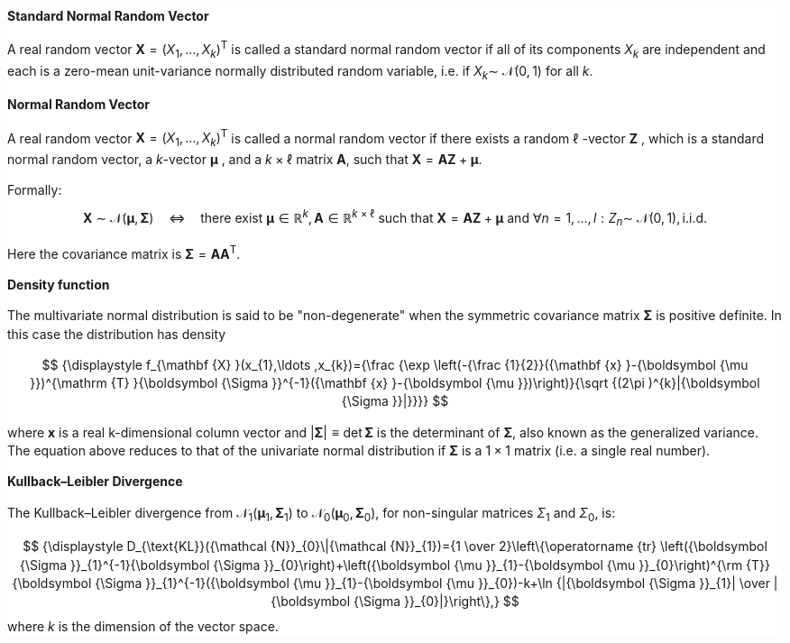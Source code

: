 **Standard Normal Random Vector**

A real random vector ${\displaystyle \mathbf {X} =(X_{1},\ldots ,X_{k})^{\mathrm {T} }}$ is called a standard normal random vector if all of its components ${\displaystyle X_{k}}$ are independent and each is a zero-mean unit-variance normally distributed random variable, i.e. if ${\displaystyle X_{k}\sim \ {\mathcal {N}}(0,1)}$ for all ${\displaystyle k}$.

**Normal Random Vector**

A real random vector ${\displaystyle \mathbf {X} =(X_{1},\ldots ,X_{k})^{\mathrm {T} }}$ is called a normal random vector if there exists a random ${\displaystyle \ell }$ -vector ${\displaystyle \mathbf {Z}}$ , which is a standard normal random vector, a ${\displaystyle k}$-vector ${\displaystyle \mathbf {\mu } }$ , and a ${\displaystyle k\times \ell }$ matrix ${\displaystyle {\boldsymbol {A}}}$, such that ${\displaystyle \mathbf {X} ={\boldsymbol {A}}\mathbf {Z} +\mathbf {\mu } }$.

Formally:
$$
{\displaystyle \mathbf {X} \ \sim \ {\mathcal {N}}(\mathbf {\mu } ,{\boldsymbol {\Sigma }})\quad \iff \quad {\text{there exist }}\mathbf {\mu } \in \mathbb {R} ^{k},{\boldsymbol {A}}\in \mathbb {R} ^{k\times \ell }{\text{ such that }}\mathbf {X} ={\boldsymbol {A}}\mathbf {Z} +\mathbf {\mu } {\text{ and }}\forall n=1,\ldots ,l:Z_{n}\sim \ {\mathcal {N}}(0,1),{\text{i.i.d.}}}
$$

Here the covariance matrix is ${\displaystyle {\boldsymbol {\Sigma }}={\boldsymbol {A}}{\boldsymbol {A}}^{\mathrm {T} }}$.

**Density function**

The multivariate normal distribution is said to be "non-degenerate" when the symmetric covariance matrix ${\displaystyle {\boldsymbol {\Sigma }}}$ is positive definite. In this case the distribution has density

$$
{\displaystyle f_{\mathbf {X} }(x_{1},\ldots ,x_{k})={\frac {\exp \left(-{\frac {1}{2}}({\mathbf {x} }-{\boldsymbol {\mu }})^{\mathrm {T} }{\boldsymbol {\Sigma }}^{-1}({\mathbf {x} }-{\boldsymbol {\mu }})\right)}{\sqrt {(2\pi )^{k}|{\boldsymbol {\Sigma }}|}}}}
$$

where ${\displaystyle {\mathbf {x} }}$ is a real k-dimensional column vector and ${\displaystyle |{\boldsymbol {\Sigma }}|\equiv \det {\boldsymbol {\Sigma }}}$ is the determinant of ${\displaystyle {\boldsymbol {\Sigma }}}$, also known as the generalized variance. The equation above reduces to that of the univariate normal distribution if ${\displaystyle {\boldsymbol {\Sigma }}}$ is a ${\displaystyle 1\times 1}$ matrix (i.e. a single real number).

**Kullback–Leibler Divergence**

The Kullback–Leibler divergence from ${\displaystyle {\mathcal {N}}_{1}({\boldsymbol {\mu }}_{1},{\boldsymbol {\Sigma }}_{1})}$ to ${\displaystyle {\mathcal {N}}_{0}({\boldsymbol {\mu }}_{0},{\boldsymbol {\Sigma }}_{0})}$, for non-singular matrices $\Sigma_1$ and $\Sigma_0$, is:

$$
{\displaystyle D_{\text{KL}}({\mathcal {N}}_{0}\|{\mathcal {N}}_{1})={1 \over 2}\left\{\operatorname {tr} \left({\boldsymbol {\Sigma }}_{1}^{-1}{\boldsymbol {\Sigma }}_{0}\right)+\left({\boldsymbol {\mu }}_{1}-{\boldsymbol {\mu }}_{0}\right)^{\rm {T}}{\boldsymbol {\Sigma }}_{1}^{-1}({\boldsymbol {\mu }}_{1}-{\boldsymbol {\mu }}_{0})-k+\ln {|{\boldsymbol {\Sigma }}_{1}| \over |{\boldsymbol {\Sigma }}_{0}|}\right\},}
$$
where ${\displaystyle k}$ is the dimension of the vector space.
